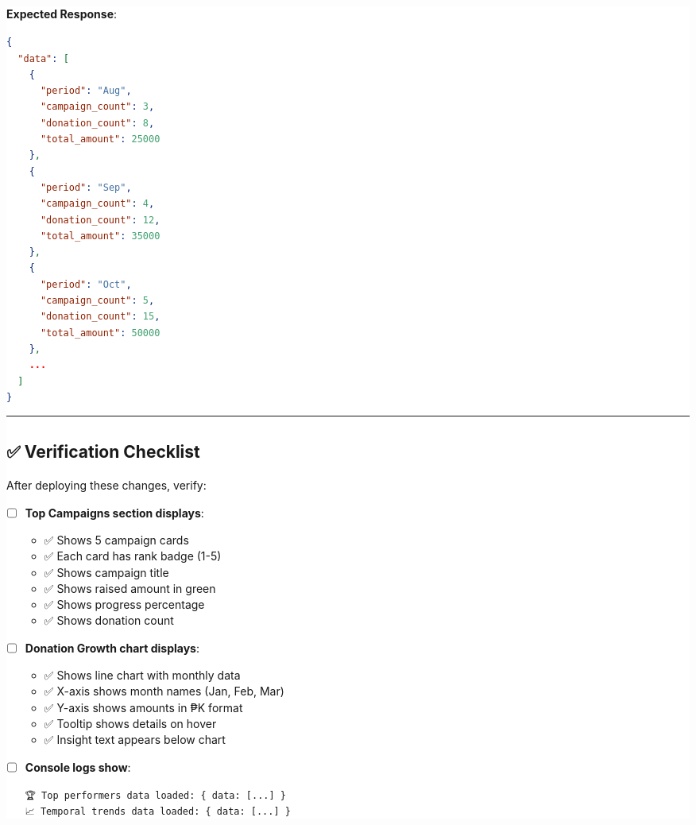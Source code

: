 **Expected Response**:
```json
{
  "data": [
    {
      "period": "Aug",
      "campaign_count": 3,
      "donation_count": 8,
      "total_amount": 25000
    },
    {
      "period": "Sep",
      "campaign_count": 4,
      "donation_count": 12,
      "total_amount": 35000
    },
    {
      "period": "Oct",
      "campaign_count": 5,
      "donation_count": 15,
      "total_amount": 50000
    },
    ...
  ]
}
```

---

## ✅ **Verification Checklist**

After deploying these changes, verify:

- [ ] **Top Campaigns section displays**:
  - ✅ Shows 5 campaign cards
  - ✅ Each card has rank badge (1-5)
  - ✅ Shows campaign title
  - ✅ Shows raised amount in green
  - ✅ Shows progress percentage
  - ✅ Shows donation count

- [ ] **Donation Growth chart displays**:
  - ✅ Shows line chart with monthly data
  - ✅ X-axis shows month names (Jan, Feb, Mar)
  - ✅ Y-axis shows amounts in ₱K format
  - ✅ Tooltip shows details on hover
  - ✅ Insight text appears below chart

- [ ] **Console logs show**:
  ```
  🏆 Top performers data loaded: { data: [...] }
  📈 Temporal trends data loaded: { data: [...] }
  ```
